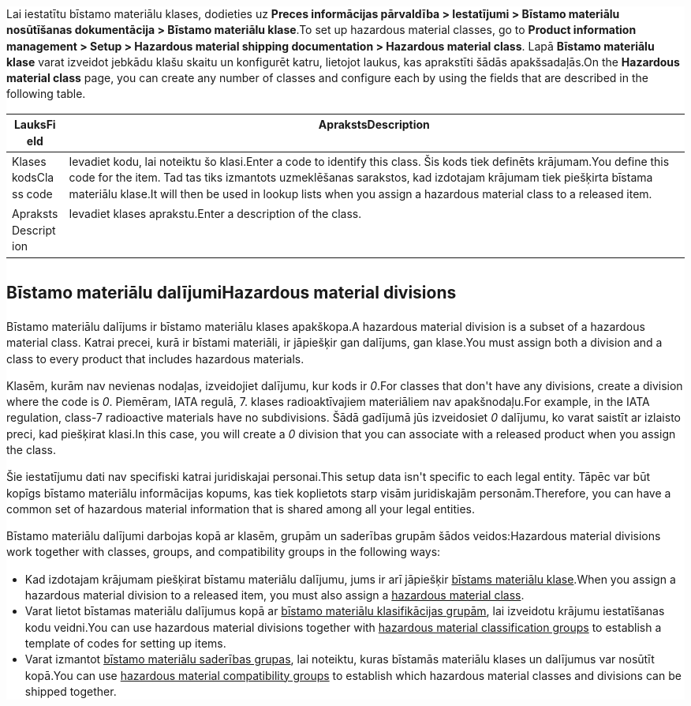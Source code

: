 <span data-ttu-id="57421-272">Lai iestatītu bīstamo materiālu klases, dodieties uz **Preces informācijas pārvaldība \> Iestatījumi \> Bīstamo materiālu nosūtīšanas dokumentācija \> Bīstamo materiālu klase**.</span><span class="sxs-lookup"><span data-stu-id="57421-272">To set up hazardous material classes, go to **Product information management \> Setup \> Hazardous material shipping documentation \> Hazardous material class**.</span></span> <span data-ttu-id="57421-273">Lapā **Bīstamo materiālu klase** varat izveidot jebkādu klašu skaitu un konfigurēt katru, lietojot laukus, kas aprakstīti šādās apakšsadaļās.</span><span class="sxs-lookup"><span data-stu-id="57421-273">On the **Hazardous material class** page, you can create any number of classes and configure each by using the fields that are described in the following table.</span></span>

| <span data-ttu-id="57421-274">Lauks</span><span class="sxs-lookup"><span data-stu-id="57421-274">Field</span></span> | <span data-ttu-id="57421-275">Apraksts</span><span class="sxs-lookup"><span data-stu-id="57421-275">Description</span></span> |
|---|---|
| <span data-ttu-id="57421-276">Klases kods</span><span class="sxs-lookup"><span data-stu-id="57421-276">Class code</span></span> | <span data-ttu-id="57421-277">Ievadiet kodu, lai noteiktu šo klasi.</span><span class="sxs-lookup"><span data-stu-id="57421-277">Enter a code to identify this class.</span></span> <span data-ttu-id="57421-278">Šis kods tiek definēts krājumam.</span><span class="sxs-lookup"><span data-stu-id="57421-278">You define this code for the item.</span></span> <span data-ttu-id="57421-279">Tad tas tiks izmantots uzmeklēšanas sarakstos, kad izdotajam krājumam tiek piešķirta bīstama materiālu klase.</span><span class="sxs-lookup"><span data-stu-id="57421-279">It will then be used in lookup lists when you assign a hazardous material class to a released item.</span></span> |
| <span data-ttu-id="57421-280">Apraksts</span><span class="sxs-lookup"><span data-stu-id="57421-280">Description</span></span> | <span data-ttu-id="57421-281">Ievadiet klases aprakstu.</span><span class="sxs-lookup"><span data-stu-id="57421-281">Enter a description of the class.</span></span> |

## <a name="hazardous-material-divisions"></a><a name="divisions"></a><span data-ttu-id="57421-282">Bīstamo materiālu dalījumi</span><span class="sxs-lookup"><span data-stu-id="57421-282">Hazardous material divisions</span></span>

<span data-ttu-id="57421-283">Bīstamo materiālu dalījums ir bīstamo materiālu klases apakškopa.</span><span class="sxs-lookup"><span data-stu-id="57421-283">A hazardous material division is a subset of a hazardous material class.</span></span> <span data-ttu-id="57421-284">Katrai precei, kurā ir bīstami materiāli, ir jāpiešķir gan dalījums, gan klase.</span><span class="sxs-lookup"><span data-stu-id="57421-284">You must assign both a division and a class to every product that includes hazardous materials.</span></span>

<span data-ttu-id="57421-285">Klasēm, kurām nav nevienas nodaļas, izveidojiet dalījumu, kur kods ir *0*.</span><span class="sxs-lookup"><span data-stu-id="57421-285">For classes that don't have any divisions, create a division where the code is *0*.</span></span> <span data-ttu-id="57421-286">Piemēram, IATA regulā, 7. klases radioaktīvajiem materiāliem nav apakšnodaļu.</span><span class="sxs-lookup"><span data-stu-id="57421-286">For example, in the IATA regulation, class-7 radioactive materials have no subdivisions.</span></span> <span data-ttu-id="57421-287">Šādā gadījumā jūs izveidosiet *0* dalījumu, ko varat saistīt ar izlaisto preci, kad piešķirat klasi.</span><span class="sxs-lookup"><span data-stu-id="57421-287">In this case, you will create a *0* division that you can associate with a released product when you assign the class.</span></span>

<span data-ttu-id="57421-288">Šie iestatījumu dati nav specifiski katrai juridiskajai personai.</span><span class="sxs-lookup"><span data-stu-id="57421-288">This setup data isn't specific to each legal entity.</span></span> <span data-ttu-id="57421-289">Tāpēc var būt kopīgs bīstamo materiālu informācijas kopums, kas tiek koplietots starp visām juridiskajām personām.</span><span class="sxs-lookup"><span data-stu-id="57421-289">Therefore, you can have a common set of hazardous material information that is shared among all your legal entities.</span></span>

<span data-ttu-id="57421-290">Bīstamo materiālu dalījumi darbojas kopā ar klasēm, grupām un saderības grupām šādos veidos:</span><span class="sxs-lookup"><span data-stu-id="57421-290">Hazardous material divisions work together with classes, groups, and compatibility groups in the following ways:</span></span>

- <span data-ttu-id="57421-291">Kad izdotajam krājumam piešķirat bīstamu materiālu dalījumu, jums ir arī jāpiešķir [bīstams materiālu klase](#classes).</span><span class="sxs-lookup"><span data-stu-id="57421-291">When you assign a hazardous material division to a released item, you must also assign a [hazardous material class](#classes).</span></span>
- <span data-ttu-id="57421-292">Varat lietot bīstamas materiālu dalījumus kopā ar [bīstamo materiālu klasifikācijas grupām](#classification-groups), lai izveidotu krājumu iestatīšanas kodu veidni.</span><span class="sxs-lookup"><span data-stu-id="57421-292">You can use hazardous material divisions together with [hazardous material classification groups](#classification-groups) to establish a template of codes for setting up items.</span></span>
- <span data-ttu-id="57421-293">Varat izmantot [bīstamo materiālu saderības grupas](#compatibility-groups), lai noteiktu, kuras bīstamās materiālu klases un dalījumus var nosūtīt kopā.</span><span class="sxs-lookup"><span data-stu-id="57421-293">You can use [hazardous material compatibility groups](#compatibility-groups) to establish which hazardous material classes and divisions can be shipped together.</span></span>
